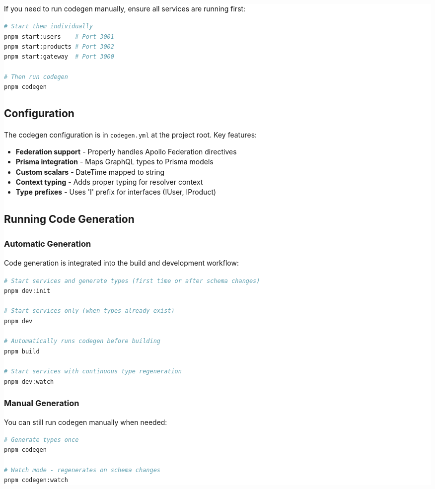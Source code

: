 If you need to run codegen manually, ensure all services are running first:

```bash
# Start them individually
pnpm start:users    # Port 3001
pnpm start:products # Port 3002
pnpm start:gateway  # Port 3000

# Then run codegen
pnpm codegen
```

## Configuration

The codegen configuration is in `codegen.yml` at the project root. Key features:

- **Federation support** - Properly handles Apollo Federation directives
- **Prisma integration** - Maps GraphQL types to Prisma models
- **Custom scalars** - DateTime mapped to string
- **Context typing** - Adds proper typing for resolver context
- **Type prefixes** - Uses 'I' prefix for interfaces (IUser, IProduct)

## Running Code Generation

### Automatic Generation

Code generation is integrated into the build and development workflow:

```bash
# Start services and generate types (first time or after schema changes)
pnpm dev:init

# Start services only (when types already exist)
pnpm dev

# Automatically runs codegen before building
pnpm build

# Start services with continuous type regeneration
pnpm dev:watch
```

### Manual Generation

You can still run codegen manually when needed:

```bash
# Generate types once
pnpm codegen

# Watch mode - regenerates on schema changes
pnpm codegen:watch
```
